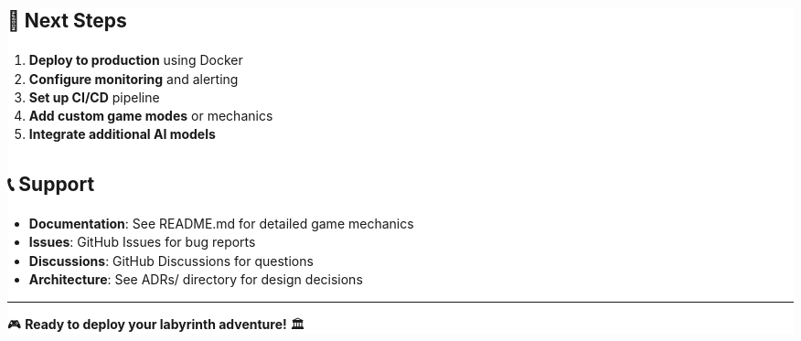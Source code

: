 ## 🎯 Next Steps

1. **Deploy to production** using Docker
2. **Configure monitoring** and alerting
3. **Set up CI/CD** pipeline
4. **Add custom game modes** or mechanics
5. **Integrate additional AI models**

## 📞 Support

- **Documentation**: See README.md for detailed game mechanics
- **Issues**: GitHub Issues for bug reports
- **Discussions**: GitHub Discussions for questions
- **Architecture**: See ADRs/ directory for design decisions

---

🎮 **Ready to deploy your labyrinth adventure!** 🏛️
